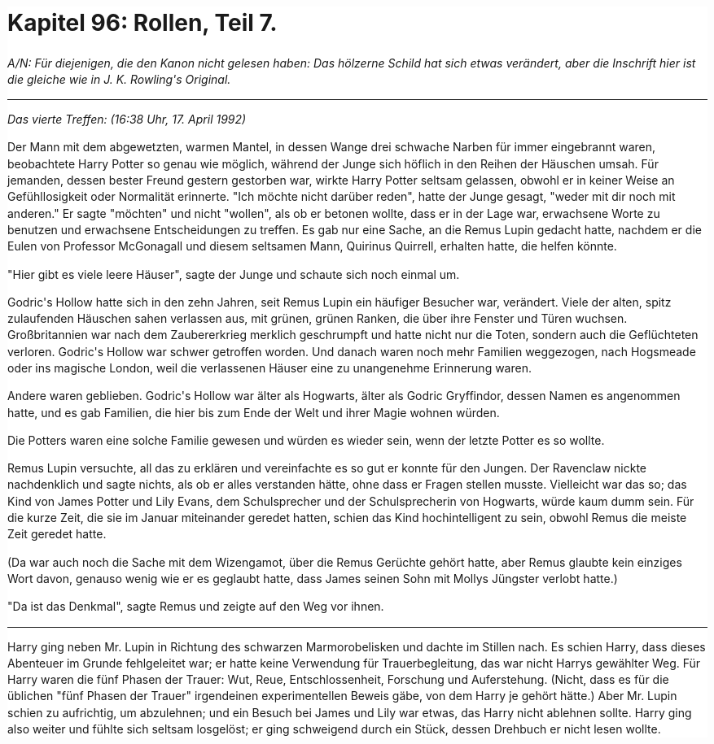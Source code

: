 # Kapitel 96: Rollen, Teil 7.

_A/N: Für diejenigen, die den Kanon nicht gelesen haben: Das hölzerne Schild hat sich etwas verändert, aber die Inschrift hier ist die gleiche wie in J. K. Rowling's Original._

* * *

_Das vierte Treffen:_
_(16:38 Uhr, 17. April 1992)_

Der Mann mit dem abgewetzten, warmen Mantel, in dessen Wange drei schwache Narben für immer eingebrannt waren, beobachtete Harry Potter so genau wie möglich, während der Junge sich höflich in den Reihen der Häuschen umsah. Für jemanden, dessen bester Freund gestern gestorben war, wirkte Harry Potter seltsam gelassen, obwohl er in keiner Weise an Gefühllosigkeit oder Normalität erinnerte. "Ich möchte nicht darüber reden", hatte der Junge gesagt, "weder mit dir noch mit anderen." Er sagte "möchten" und nicht "wollen", als ob er betonen wollte, dass er in der Lage war, erwachsene Worte zu benutzen und erwachsene Entscheidungen zu treffen. Es gab nur eine Sache, an die Remus Lupin gedacht hatte, nachdem er die Eulen von Professor McGonagall und diesem seltsamen Mann, Quirinus Quirrell, erhalten hatte, die helfen könnte.

"Hier gibt es viele leere Häuser", sagte der Junge und schaute sich noch einmal um.

Godric's Hollow hatte sich in den zehn Jahren, seit Remus Lupin ein häufiger Besucher war, verändert. Viele der alten, spitz zulaufenden Häuschen sahen verlassen aus, mit grünen, grünen Ranken, die über ihre Fenster und Türen wuchsen. Großbritannien war nach dem Zaubererkrieg merklich geschrumpft und hatte nicht nur die Toten, sondern auch die Geflüchteten verloren. Godric's Hollow war schwer getroffen worden. Und danach waren noch mehr Familien weggezogen, nach Hogsmeade oder ins magische London, weil die verlassenen Häuser eine zu unangenehme Erinnerung waren.

Andere waren geblieben. Godric's Hollow war älter als Hogwarts, älter als Godric Gryffindor, dessen Namen es angenommen hatte, und es gab Familien, die hier bis zum Ende der Welt und ihrer Magie wohnen würden.

Die Potters waren eine solche Familie gewesen und würden es wieder sein, wenn der letzte Potter es so wollte.

Remus Lupin versuchte, all das zu erklären und vereinfachte es so gut er konnte für den Jungen. Der Ravenclaw nickte nachdenklich und sagte nichts, als ob er alles verstanden hätte, ohne dass er Fragen stellen musste. Vielleicht war das so; das Kind von James Potter und Lily Evans, dem Schulsprecher und der Schulsprecherin von Hogwarts, würde kaum dumm sein. Für die kurze Zeit, die sie im Januar miteinander geredet hatten, schien das Kind hochintelligent zu sein, obwohl Remus die meiste Zeit geredet hatte.

(Da war auch noch die Sache mit dem Wizengamot, über die Remus Gerüchte gehört hatte, aber Remus glaubte kein einziges Wort davon, genauso wenig wie er es geglaubt hatte, dass James seinen Sohn mit Mollys Jüngster verlobt hatte.)

"Da ist das Denkmal", sagte Remus und zeigte auf den Weg vor ihnen.

* * *

Harry ging neben Mr. Lupin in Richtung des schwarzen Marmorobelisken und dachte im Stillen nach. Es schien Harry, dass dieses Abenteuer im Grunde fehlgeleitet war; er hatte keine Verwendung für Trauerbegleitung, das war nicht Harrys gewählter Weg. Für Harry waren die fünf Phasen der Trauer: Wut, Reue, Entschlossenheit, Forschung und Auferstehung. (Nicht, dass es für die üblichen "fünf Phasen der Trauer" irgendeinen experimentellen Beweis gäbe, von dem Harry je gehört hätte.) Aber Mr. Lupin schien zu aufrichtig, um abzulehnen; und ein Besuch bei James und Lily war etwas, das Harry nicht ablehnen sollte. Harry ging also weiter und fühlte sich seltsam losgelöst; er ging schweigend durch ein Stück, dessen Drehbuch er nicht lesen wollte.
